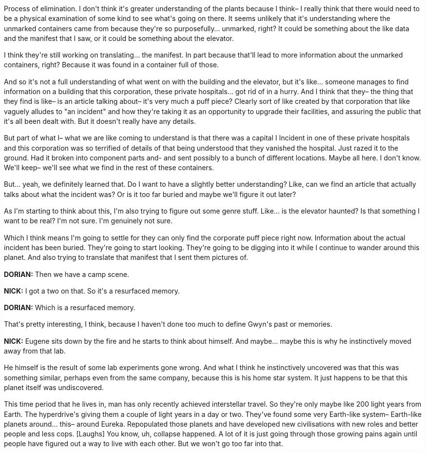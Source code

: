 Process of elimination. I don't think it's greater understanding of the plants because I think– I really think that there would need to be a physical examination of some kind to see what's going on there. It seems unlikely that it's understanding where the unmarked containers came from because they're so purposefully… unmarked, right? It could be something about the like data and the manifest that I saw, or it could be something about the elevator.

I think they're still working on translating… the manifest. In part because that'll lead to more information about the unmarked containers, right? Because it was found in a container full of those.

And so it's not a full understanding of what went on with the building and the elevator, but it's like… someone manages to find information on a building that this corporation, these private hospitals… got rid of in a hurry. And I think that they– the thing that they find is like– is an article talking about– it's very much a puff piece? Clearly sort of like created by that corporation that like vaguely alludes to "an incident" and how they're taking it as an opportunity to upgrade their facilities, and assuring the public that it's all been dealt with. But it doesn't really have any details.

But part of what I– what we are like coming to understand is that there was a capital I Incident in one of these private hospitals and this corporation was so terrified of details of that being understood that they vanished the hospital. Just razed it to the ground. Had it broken into component parts and- and sent possibly to a bunch of different locations. Maybe all here. I don't know. We'll keep– we'll see what we find in the rest of these containers.

But… yeah, we definitely learned that. Do I want to have a slightly better understanding? Like, can we find an article that actually talks about what the incident was? Or is it too far buried and maybe we'll figure it out later?

As I'm starting to think about this, I'm also trying to figure out some genre stuff. Like… is the elevator haunted? Is that something I want to be real? I'm not sure. I'm genuinely not sure.

Which I think means I'm going to settle for they can only find the corporate puff piece right now. Information about the actual incident has been buried. They're going to start looking. They're going to be digging into it while I continue to wander around this planet. And also trying to translate that manifest that I sent them pictures of.

**DORIAN:** Then we have a camp scene.

**NICK:** I got a two on that. So it's a resurfaced memory.

**DORIAN:** Which is a resurfaced memory.

That's pretty interesting, I think, because I haven't done too much to define Gwyn's past or memories.

**NICK:** Eugene sits down by the fire and he starts to think about himself. And maybe… maybe this is why he instinctively moved away from that lab.

He himself is the result of some lab experiments gone wrong. And what I think he instinctively uncovered was that this was something similar, perhaps even from the same company, because this is his home star system. It just happens to be that this planet itself was undiscovered.

This time period that he lives in, man has only recently achieved interstellar travel. So they're only maybe like 200 light years from Earth. The hyperdrive's giving them a couple of light years in a day or two. They've found some very Earth-like system– Earth-like planets around… this– around Eureka. Repopulated those planets and have developed new civilisations with new roles and better people and less cops. \[Laughs\] You know, uh, collapse happened. A lot of it is just going through those growing pains again until people have figured out a way to live with each other. But we won't go too far into that.
